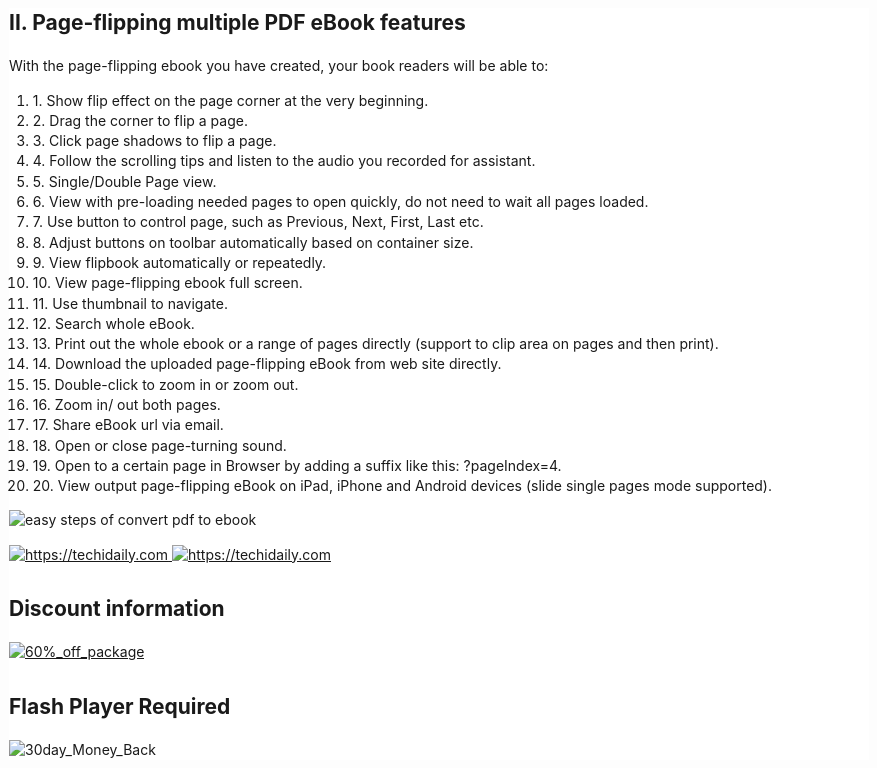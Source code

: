 ## II. Page-flipping multiple PDF eBook features

With the page-flipping ebook you have created, your book readers will be able to:

1. 1\. Show flip effect on the page corner at the very beginning.
2. 2\. Drag the corner to flip a page.
3. 3\. Click page shadows to flip a page.
4. 4\. Follow the scrolling tips and listen to the audio you recorded for assistant.
5. 5\. Single/Double Page view.
6. 6\. View with pre-loading needed pages to open quickly, do not need to wait all pages loaded.
7. 7\. Use button to control page, such as Previous, Next, First, Last etc.
8. 8\. Adjust buttons on toolbar automatically based on container size.
9. 9\. View flipbook automatically or repeatedly.
10. 10\. View page-flipping ebook full screen.
11. 11\. Use thumbnail to navigate.
12. 12\. Search whole eBook.
13. 13\. Print out the whole ebook or a range of pages directly (support to clip area on pages and then print).
14. 14\. Download the uploaded page-flipping eBook from web site directly.
15. 15\. Double-click to zoom in or zoom out.
16. 16\. Zoom in/ out both pages.
17. 17\. Share eBook url via email.
18. 18\. Open or close page-turning sound.
19. 19\. Open to a certain page in Browser by adding a suffix like this: ?pageIndex=4.
20. 20\. View output page-flipping eBook on iPad, iPhone and Android devices (slide single pages mode supported).

![easy steps of convert pdf to ebook](https://www.flipbuilder.com/page-flip-ebook/images/steps_for_convert_pdf_to_digital_magazine.jpg)


<a href="https://oneplusfr.sjv.io/c/5597632/1622438/14044" target="_top" id="1622438">
  <img src="//a.impactradius-go.com/display-ad/14044-1622438" border="0" alt="https://techidaily.com" width="728" height="90"/>
</a>
<img height="0" width="0" src="https://oneplusfr.sjv.io/i/5597632/1622438/14044" style="position:absolute;visibility:hidden;" border="0" />



<a href="https://appsumo.8odi.net/c/5597632/2037475/7443" target="_top" id="2037475">
  <img src="//a.impactradius-go.com/display-ad/7443-2037475" border="0" alt="https://techidaily.com" width="728" height="90"/>
</a>
<img height="0" width="0" src="https://appsumo.8odi.net/i/5597632/2037475/7443" style="position:absolute;visibility:hidden;" border="0" />


## Discount information

[![60%_off_package](https://www.flipbuilder.com/page-flip-ebook/../images/cuoxiao2.jpg)](https://order.shareit.com/cart/add?vendorid=200280251&PRODUCT[300949035]=1) 

## Flash Player Required

![30day_Money_Back](https://www.flipbuilder.com/page-flip-ebook/../images/b123.jpg)
